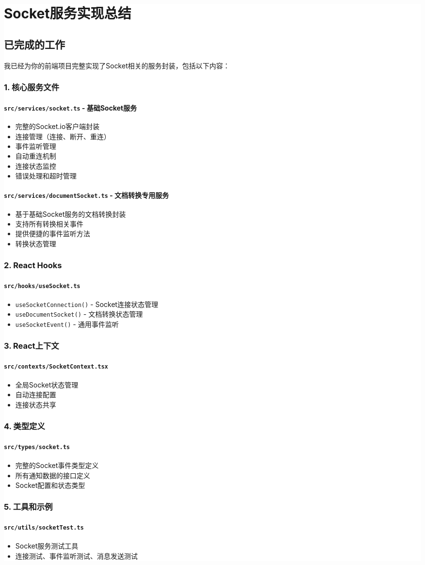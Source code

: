 # Socket服务实现总结

## 已完成的工作

我已经为你的前端项目完整实现了Socket相关的服务封装，包括以下内容：

### 1. 核心服务文件

#### `src/services/socket.ts` - 基础Socket服务
- 完整的Socket.io客户端封装
- 连接管理（连接、断开、重连）
- 事件监听管理
- 自动重连机制
- 连接状态监控
- 错误处理和超时管理

#### `src/services/documentSocket.ts` - 文档转换专用服务
- 基于基础Socket服务的文档转换封装
- 支持所有转换相关事件
- 提供便捷的事件监听方法
- 转换状态管理

### 2. React Hooks

#### `src/hooks/useSocket.ts`
- `useSocketConnection()` - Socket连接状态管理
- `useDocumentSocket()` - 文档转换状态管理
- `useSocketEvent()` - 通用事件监听

### 3. React上下文

#### `src/contexts/SocketContext.tsx`
- 全局Socket状态管理
- 自动连接配置
- 连接状态共享

### 4. 类型定义

#### `src/types/socket.ts`
- 完整的Socket事件类型定义
- 所有通知数据的接口定义
- Socket配置和状态类型

### 5. 工具和示例

#### `src/utils/socketTest.ts`
- Socket服务测试工具
- 连接测试、事件监听测试、消息发送测试
